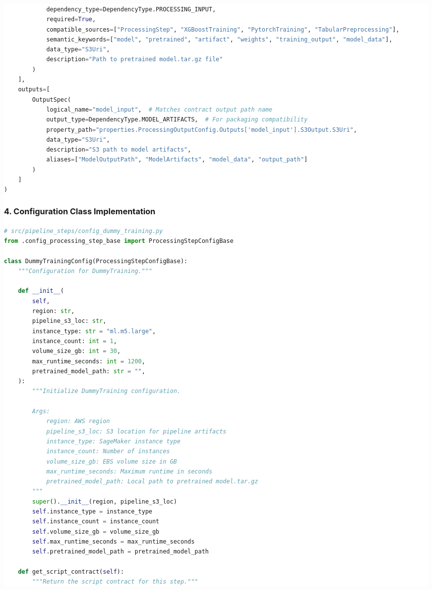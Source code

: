 ```python
            dependency_type=DependencyType.PROCESSING_INPUT,
            required=True,
            compatible_sources=["ProcessingStep", "XGBoostTraining", "PytorchTraining", "TabularPreprocessing"],
            semantic_keywords=["model", "pretrained", "artifact", "weights", "training_output", "model_data"],
            data_type="S3Uri",
            description="Path to pretrained model.tar.gz file"
        )
    ],
    outputs=[
        OutputSpec(
            logical_name="model_input",  # Matches contract output path name
            output_type=DependencyType.MODEL_ARTIFACTS,  # For packaging compatibility
            property_path="properties.ProcessingOutputConfig.Outputs['model_input'].S3Output.S3Uri",
            data_type="S3Uri",
            description="S3 path to model artifacts",
            aliases=["ModelOutputPath", "ModelArtifacts", "model_data", "output_path"]
        )
    ]
)
```

### 4. Configuration Class Implementation

```python
# src/pipeline_steps/config_dummy_training.py
from .config_processing_step_base import ProcessingStepConfigBase

class DummyTrainingConfig(ProcessingStepConfigBase):
    """Configuration for DummyTraining."""
    
    def __init__(
        self,
        region: str,
        pipeline_s3_loc: str,
        instance_type: str = "ml.m5.large",
        instance_count: int = 1,
        volume_size_gb: int = 30,
        max_runtime_seconds: int = 1200,
        pretrained_model_path: str = "",
    ):
        """Initialize DummyTraining configuration.
        
        Args:
            region: AWS region
            pipeline_s3_loc: S3 location for pipeline artifacts
            instance_type: SageMaker instance type
            instance_count: Number of instances
            volume_size_gb: EBS volume size in GB
            max_runtime_seconds: Maximum runtime in seconds
            pretrained_model_path: Local path to pretrained model.tar.gz
        """
        super().__init__(region, pipeline_s3_loc)
        self.instance_type = instance_type
        self.instance_count = instance_count
        self.volume_size_gb = volume_size_gb
        self.max_runtime_seconds = max_runtime_seconds
        self.pretrained_model_path = pretrained_model_path
    
    def get_script_contract(self):
        """Return the script contract for this step."""
```